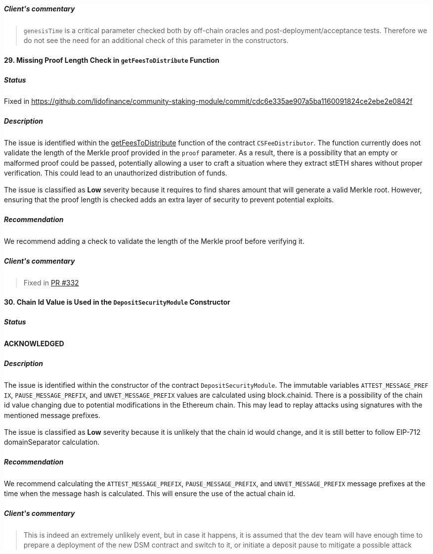 ##### Client's commentary
> `genesisTime` is a critical parameter checked both by off-chain oracles and post-deployment/acceptance tests. Therefore we do not see the need for an additional check of this parameter in the constructors.

#### 29. Missing Proof Length Check in `getFeesToDistribute` Function
##### Status
Fixed in https://github.com/lidofinance/community-staking-module/commit/cdc6e335ae907a5ba1160091824ce2ebe2e0842f
##### Description
The issue is identified within the [getFeesToDistribute](https://github.com/lidofinance/community-staking-module/blob/a898d045b63303294752d1a60ad9dfe8d8ba69ca/src/CSFeeDistributor.sol#L175-L179) function of the contract `CSFeeDistributor`. The function currently does not validate the length of the Merkle proof provided in the `proof` parameter. As a result, there is a possibility that an empty or malformed proof could be passed, potentially allowing a user to craft a situation where they extract stETH shares without proper verification. This could lead to an unauthorized distribution of funds.

The issue is classified as **Low** severity because it requires to find shares amount that will generate a valid Merkle root. However, ensuring that the proof length is checked adds an extra layer of security to prevent potential exploits.

##### Recommendation
We recommend adding a check to validate the length of the Merkle proof before verifying it.

##### Client's commentary
> Fixed in [PR #332](https://github.com/lidofinance/community-staking-module/pull/332)

#### 30. Chain Id Value is Used in the `DepositSecurityModule` Constructor
##### Status
**ACKNOWLEDGED**

##### Description
The issue is identified within the constructor of the contract `DepositSecurityModule`. The immutable variables `ATTEST_MESSAGE_PREFIX`, `PAUSE_MESSAGE_PREFIX`, and `UNVET_MESSAGE_PREFIX` values are calculated using block.chainid. There is a possibility of the chain id value changing due to potential modifications in the Ethereum chain. This may lead to replay attacks using signatures with the mentioned message prefixes.

The issue is classified as **Low** severity because it is unlikely that the chain id would change, and it is still better to follow EIP-712 domainSeparator calculation.

##### Recommendation
We recommend calculating the `ATTEST_MESSAGE_PREFIX`, `PAUSE_MESSAGE_PREFIX`, and `UNVET_MESSAGE_PREFIX` message prefixes at the time when the message hash is calculated. This will ensure the use of the actual chain id.

##### Client's commentary
> This is indeed an extremely unlikely event, but in case it happens, it is assumed that the dev team will have enough time to prepare a deployment of the new DSM contract and switch to it, or initiate a deposit pause to mitigate a possible attack
